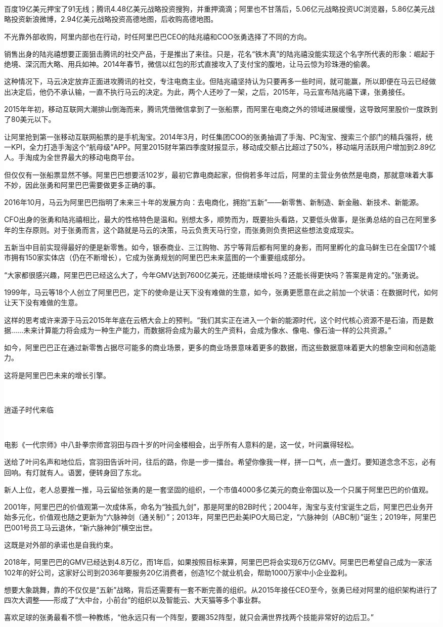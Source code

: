 百度19亿美元押宝了91无线；腾讯4.48亿美元战略投资搜狗，并重押滴滴；阿里也不甘落后，5.06亿元战略投资UC浏览器，5.86亿美元战略投资新浪微博，2.94亿美元战略投资高德地图，后收购高德地图。

不光靠外部收购，阿里内部也在行动，时任阿里巴巴CEO的陆兆禧和COO张勇选择了不同的方向。

销售出身的陆兆禧想要正面狙击腾讯的社交产品，于是推出了来往。只是，花名“铁木真”的陆兆禧没能实现这个名字所代表的形象：崛起于绝境、深沉而大略、用兵如神。2014年春节，微信以红包的形式直接攻入了支付宝的腹地，让马云惊为珍珠港的偷袭。

这种情况下，马云决定放弃正面进攻腾讯的社交，专注电商主业。但陆兆禧坚持认为只要再多一些时间，就可能赢，所以即便在马云已经做出决定后，他仍不承认输，一直不执行马云的决定。为此，两个人还吵了一架，之后，2015年，马云宣布陆兆禧下课，张勇接任。

2015年年初，移动互联网大潮排山倒海而来，腾讯凭借微信拿到了一张船票，而阿里在电商之外的领域进展缓慢，这导致阿里股价一度跌到了80美元以下。

让阿里抢到第一张移动互联网船票的是手机淘宝。2014年3月，时任集团COO的张勇抽调了手淘、PC淘宝、搜索三个部门的精兵强将，统一KPI，全力打造手淘这个“航母级”APP。阿里2015财年第四季度财报显示，移动成交额占比超过了50%，移动端月活跃用户增加到2.89亿人。手淘成为全世界最大的移动电商平台。

但仅仅有一张船票显然不够。阿里巴巴想要活102岁，最初它靠电商起家，但倘若多年过后，阿里的主营业务依然是电商，那就意味着大事不妙，因此张勇和阿里巴巴需要做更多正确的事。


2016年10月，马云为阿里巴巴指明了未来三十年的发展方向：去电商化，拥抱“五新”——新零售、新制造、新金融、新技术、新能源。

CFO出身的张勇和陆兆禧相比，最大的性格特色是温和。别想太多，顺势而为，既要抬头看路，又要低头做事，是张勇总结的自己在阿里多年的生存原则。对于张勇而言，这个路就是马云的决策，马云负责天马行空，而张勇则负责把这些想法变成现实。

五新当中目前实现得最好的便是新零售。如今，银泰商业、三江购物、苏宁等背后都有阿里的身影，而阿里孵化的盒马鲜生已在全国17个城市拥有150家实体店（仍在不断增长），它成为张勇规划的阿里巴巴未来蓝图的一个重要组成部分。

“大家都很感兴趣，阿里巴巴已经这么大了，今年GMV达到7600亿美元，还能继续增长吗？还能长得更快吗？答案是肯定的。”张勇说。

1999年，马云等18个人创立了阿里巴巴，定下的使命是让天下没有难做的生意，如今，张勇更愿意在此之前加一个状语：在数据时代，如何让天下没有难做的生意。

这样的思考或许来源于马云2015年年底在云栖大会上的预判。“我们其实正在进入一个新的能源时代，这个时代核心资源不是石油，而是数据……未来计算能力将会成为一种生产能力，而数据将会成为最大的生产资料，会成为像水、像电、像石油一样的公共资源。”  

如今，阿里巴巴正在通过新零售占据尽可能多的商业场景，更多的商业场景意味着更多的数据，而这些数据意味着更大的想象空间和创造能力。

这将是阿里巴巴未来的增长引擎。

 



逍遥子时代来临

 

电影《一代宗师》中八卦拳宗师宫羽田与四十岁的叶问金楼相会，出乎所有人意料的是，这一仗，叶问赢得轻松。

送给了叶问名声和地位后，宫羽田告诉叶问，往后的路，你是一步一擂台。希望你像我一样，拼一口气，点一盏灯。要知道念念不忘，必有回响。有灯就有人。语罢，便转身回了东北。

新人上位，老人总要推一推，马云留给张勇的是一套坚固的组织，一个市值4000多亿美元的商业帝国以及一个只属于阿里巴巴的价值观。

2001年，阿里巴巴的价值观第一次成体系，命名为“独孤九剑”，那是阿里的B2B时代；2004年，淘宝与支付宝诞生之后，阿里巴巴业务开始多元化，价值观也随之更新为“六脉神剑（通关制）”；2013年，阿里巴巴赴美IPO大局已定，“六脉神剑（ABC制）”诞生；2019年，阿里巴巴001号员工马云退休，“新六脉神剑”横空出世。

这既是对外部的承诺也是自我约束。

2018年，阿里巴巴的GMV已经达到4.8万亿，而1年后，如果按照目标来算，阿里巴巴将会实现6万亿GMV。阿里巴巴希望自己成为一家活102年的好公司，这家好公司到2036年要服务20亿消费者，创造1亿个就业机会，帮助1000万家中小企业盈利。

想要大象跳舞，靠的不仅仅是“五新”战略，背后还需要有一套不断完善的组织。从2015年接任CEO至今，张勇已经对阿里的组织架构进行了四次大调整——形成了“大中台，小前台”的组织以及智能云、大天猫等多个事业群。

喜欢足球的张勇最看不惯一种教练，“他永远只有一个阵型，要踢352阵型，就只会满世界找两个技能非常好的边后卫。”
